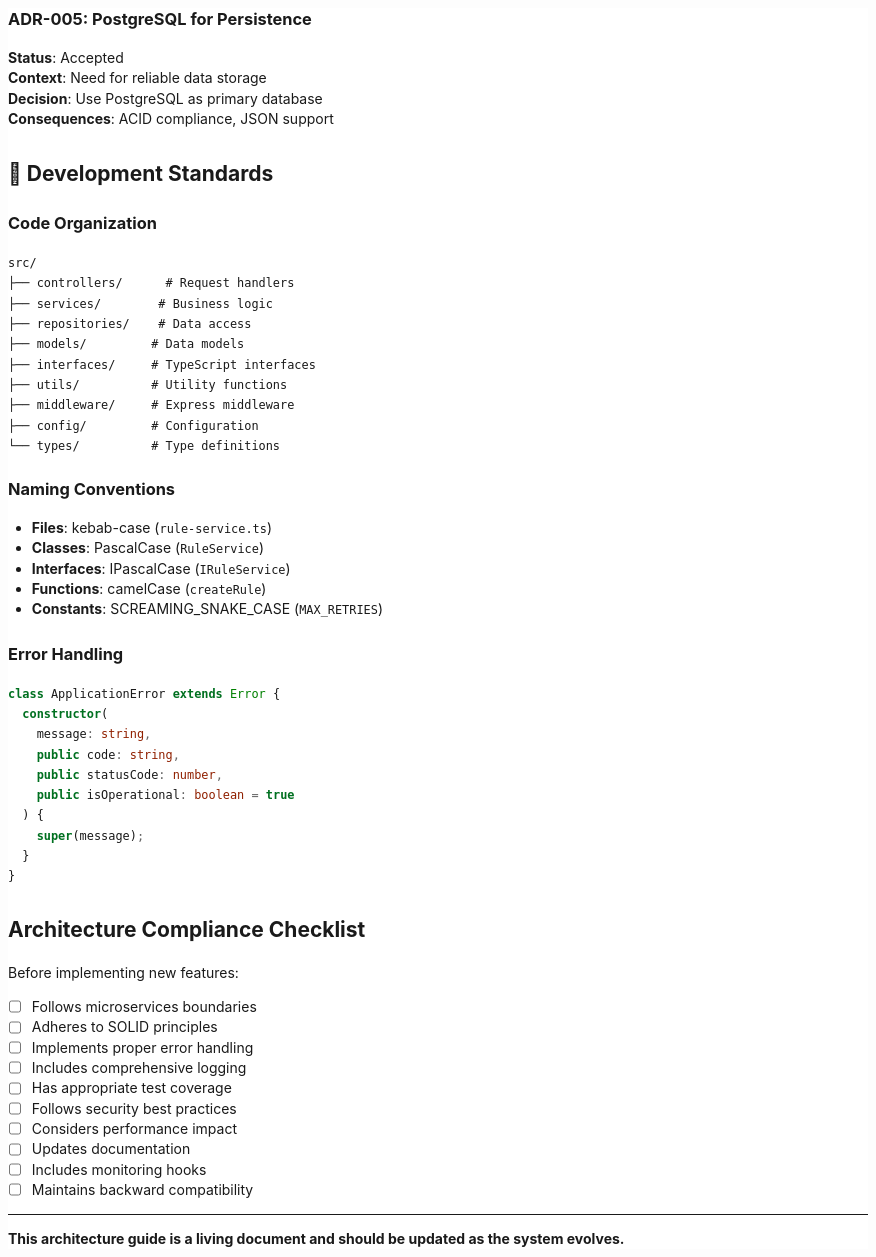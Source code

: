 ### ADR-005: PostgreSQL for Persistence
**Status**: Accepted  
**Context**: Need for reliable data storage  
**Decision**: Use PostgreSQL as primary database  
**Consequences**: ACID compliance, JSON support  

## 🔧 Development Standards

### Code Organization
```
src/
├── controllers/      # Request handlers
├── services/        # Business logic
├── repositories/    # Data access
├── models/         # Data models
├── interfaces/     # TypeScript interfaces
├── utils/          # Utility functions
├── middleware/     # Express middleware
├── config/         # Configuration
└── types/          # Type definitions
```

### Naming Conventions
- **Files**: kebab-case (`rule-service.ts`)
- **Classes**: PascalCase (`RuleService`)
- **Interfaces**: IPascalCase (`IRuleService`)
- **Functions**: camelCase (`createRule`)
- **Constants**: SCREAMING_SNAKE_CASE (`MAX_RETRIES`)

### Error Handling
```typescript
class ApplicationError extends Error {
  constructor(
    message: string,
    public code: string,
    public statusCode: number,
    public isOperational: boolean = true
  ) {
    super(message);
  }
}
```

## Architecture Compliance Checklist

Before implementing new features:
- [ ] Follows microservices boundaries
- [ ] Adheres to SOLID principles
- [ ] Implements proper error handling
- [ ] Includes comprehensive logging
- [ ] Has appropriate test coverage
- [ ] Follows security best practices
- [ ] Considers performance impact
- [ ] Updates documentation
- [ ] Includes monitoring hooks
- [ ] Maintains backward compatibility

---

**This architecture guide is a living document and should be updated as the system evolves.**